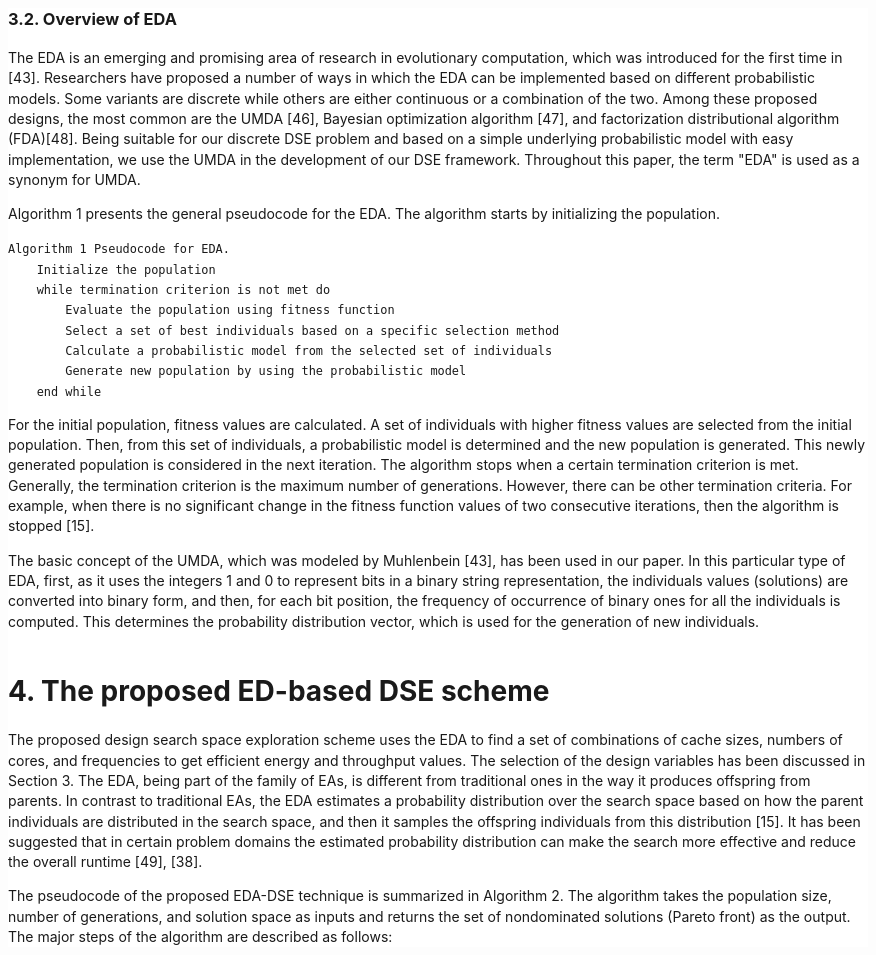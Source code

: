 ### 3.2. Overview of EDA

The EDA is an emerging and promising area of research in evolutionary computation, which was introduced for the first time in [43]. Researchers have proposed a number of ways in which the EDA can be implemented based on different probabilistic models. Some variants are discrete while others are either continuous or a combination of the two. Among these proposed designs, the most common are the UMDA [46], Bayesian optimization algorithm [47], and factorization distributional algorithm (FDA)[48]. Being suitable for our discrete DSE problem and based on a simple underlying probabilistic model with easy implementation, we use the UMDA in the development of our DSE framework. Throughout this paper, the term "EDA" is used as a synonym for UMDA.

Algorithm 1 presents the general pseudocode for the EDA. The algorithm starts by initializing the population.

```
Algorithm 1 Pseudocode for EDA.
    Initialize the population
    while termination criterion is not met do
        Evaluate the population using fitness function
        Select a set of best individuals based on a specific selection method
        Calculate a probabilistic model from the selected set of individuals
        Generate new population by using the probabilistic model
    end while
```

For the initial population, fitness values are calculated. A set of individuals with higher fitness values are selected from the initial population. Then, from this set of individuals, a probabilistic model is determined and the new population is generated. This newly generated population is considered in the next iteration. The algorithm stops when a certain termination criterion is met. Generally, the termination criterion is the maximum number of generations. However, there can be other termination criteria. For example, when there is no significant change in the fitness function values of two consecutive iterations, then the algorithm is stopped [15].

The basic concept of the UMDA, which was modeled by Muhlenbein [43], has been used in our paper. In this particular type of EDA, first, as it uses the integers 1 and 0 to represent bits in a binary string representation, the individuals values (solutions) are converted into binary form, and then, for each bit position, the frequency of occurrence of binary ones for all the individuals is computed. This determines the probability distribution vector, which is used for the generation of new individuals.

# 4. The proposed ED-based DSE scheme 

The proposed design search space exploration scheme uses the EDA to find a set of combinations of cache sizes, numbers of cores, and frequencies to get efficient energy and throughput values. The selection of the design variables has been discussed in Section 3. The EDA, being part of the family of EAs, is different from traditional ones in the way it produces offspring from parents. In contrast to traditional EAs, the EDA estimates a probability distribution over the search space based on how the parent individuals are distributed in the search space, and then it samples the offspring individuals from this distribution [15]. It has been suggested that in certain problem domains the estimated probability distribution can make the search more effective and reduce the overall runtime [49], [38].

The pseudocode of the proposed EDA-DSE technique is summarized in Algorithm 2. The algorithm takes the population size, number of generations, and solution space as inputs and returns the set of nondominated solutions (Pareto front) as the output. The major steps of the algorithm are described as follows:


[^0]:    *Correspondence: yasirqadri@acm.org